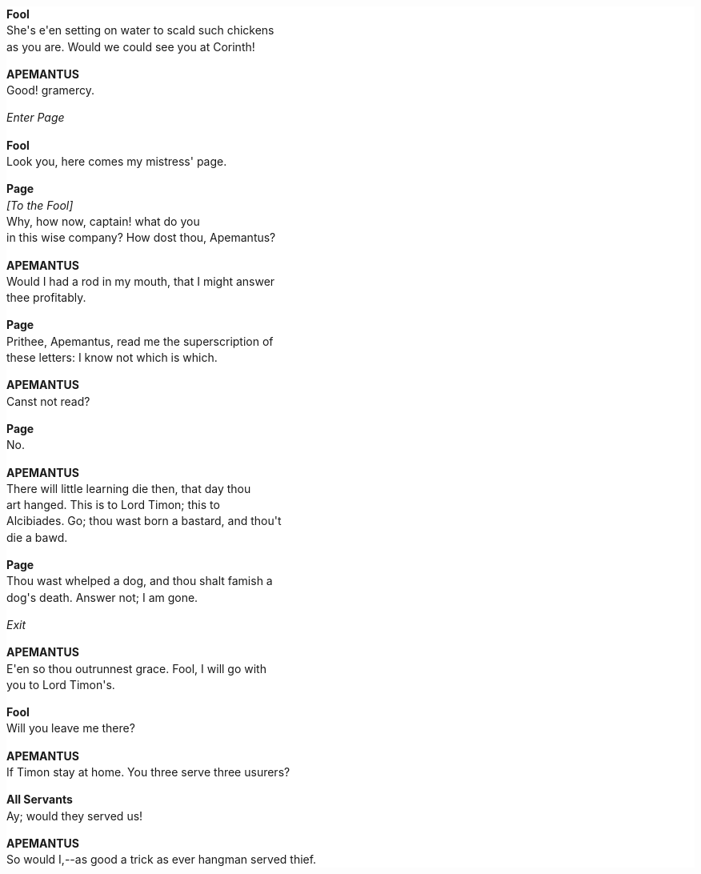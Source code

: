 **Fool**  
She's e'en setting on water to scald such chickens  
as you are. Would we could see you at Corinth!

**APEMANTUS**  
Good! gramercy.

*Enter Page*

**Fool**  
Look you, here comes my mistress' page.

**Page**  
*\[To the Fool]*  
Why, how now, captain! what do you  
in this wise company? How dost thou, Apemantus?

**APEMANTUS**  
Would I had a rod in my mouth, that I might answer  
thee profitably.

**Page**  
Prithee, Apemantus, read me the superscription of  
these letters: I know not which is which.

**APEMANTUS**  
Canst not read?

**Page**  
No.

**APEMANTUS**  
There will little learning die then, that day thou  
art hanged. This is to Lord Timon; this to  
Alcibiades. Go; thou wast born a bastard, and thou't  
die a bawd.

**Page**  
Thou wast whelped a dog, and thou shalt famish a  
dog's death. Answer not; I am gone.

*Exit*

**APEMANTUS**  
E'en so thou outrunnest grace. Fool, I will go with  
you to Lord Timon's.

**Fool**  
Will you leave me there?

**APEMANTUS**  
If Timon stay at home. You three serve three usurers?

**All Servants**  
Ay; would they served us!

**APEMANTUS**  
So would I,--as good a trick as ever hangman served thief.
